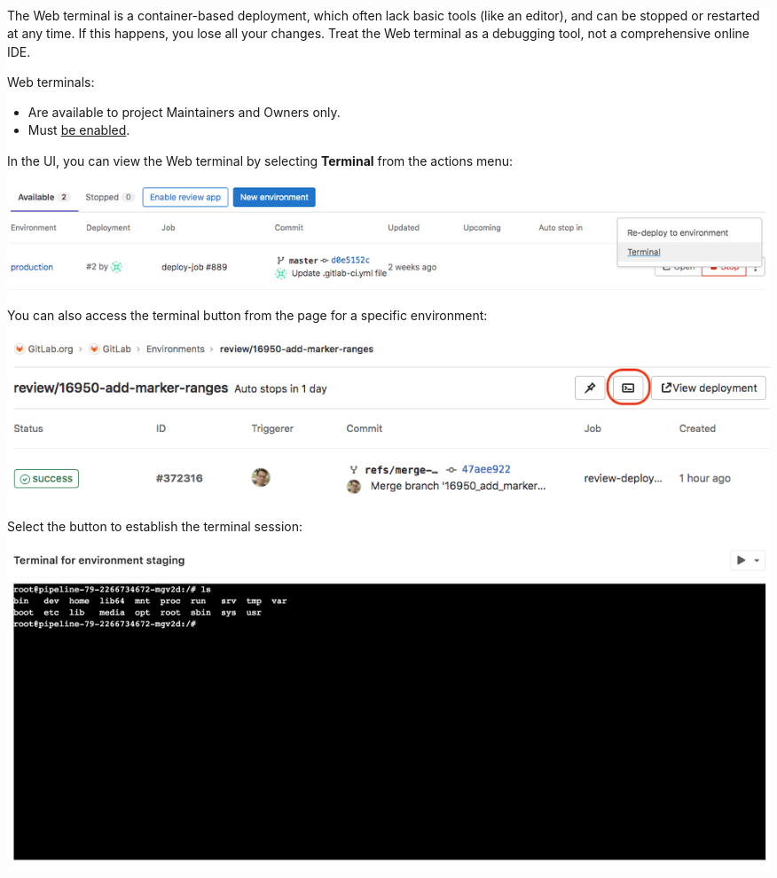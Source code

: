 The Web terminal is a container-based deployment, which often lack basic tools (like an editor),
and can be stopped or restarted at any time. If this happens, you lose all your
changes. Treat the Web terminal as a debugging tool, not a comprehensive online IDE.

Web terminals:

- Are available to project Maintainers and Owners only.
- Must [be enabled](../../administration/integration/terminal.md).

In the UI, you can view the Web terminal by selecting **Terminal** from the actions menu:

![Terminal button on environment index](img/environments_terminal_button_on_index_v14_3.png)

You can also access the terminal button from the page for a specific environment:

![Terminal button for an environment](img/environments_terminal_button_on_show_v13_10.png)

Select the button to establish the terminal session:

![Terminal page](../img/environments_terminal_page.png)
